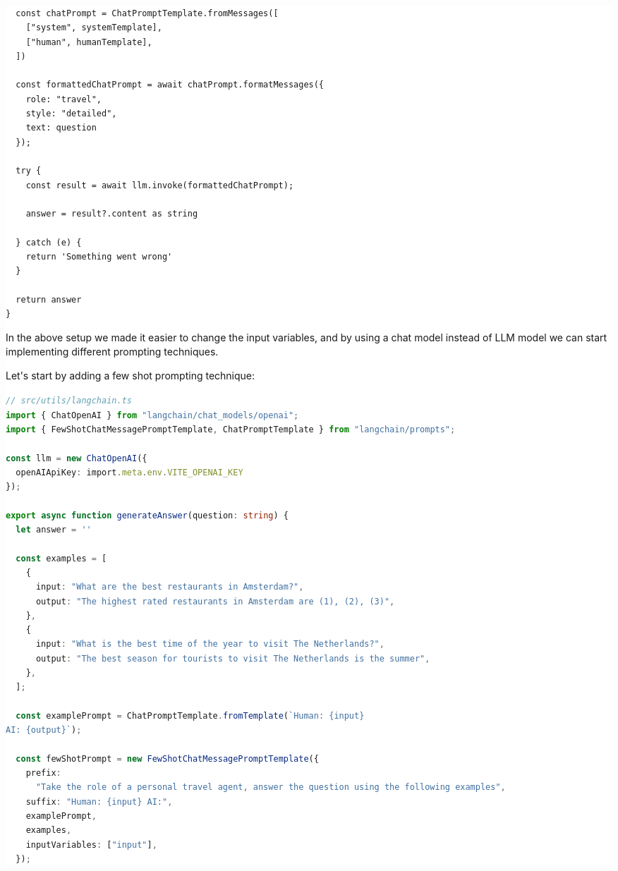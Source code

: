 ```
  const chatPrompt = ChatPromptTemplate.fromMessages([
    ["system", systemTemplate],
    ["human", humanTemplate],
  ])

  const formattedChatPrompt = await chatPrompt.formatMessages({
    role: "travel",
    style: "detailed",
    text: question
  });
  
  try {
    const result = await llm.invoke(formattedChatPrompt);

    answer = result?.content as string

  } catch (e) {
    return 'Something went wrong'
  }

  return answer
}
```

In the above setup we made it easier to change the input variables, and by using a chat model instead of LLM model we can start implementing different prompting techniques.

Let's start by adding a few shot prompting technique:

```ts
// src/utils/langchain.ts
import { ChatOpenAI } from "langchain/chat_models/openai";
import { FewShotChatMessagePromptTemplate, ChatPromptTemplate } from "langchain/prompts";

const llm = new ChatOpenAI({
  openAIApiKey: import.meta.env.VITE_OPENAI_KEY
});

export async function generateAnswer(question: string) {
  let answer = ''

  const examples = [
    {
      input: "What are the best restaurants in Amsterdam?",
      output: "The highest rated restaurants in Amsterdam are (1), (2), (3)",
    },
    {
      input: "What is the best time of the year to visit The Netherlands?",
      output: "The best season for tourists to visit The Netherlands is the summer",
    },
  ];

  const examplePrompt = ChatPromptTemplate.fromTemplate(`Human: {input}
AI: {output}`);

  const fewShotPrompt = new FewShotChatMessagePromptTemplate({
    prefix:
      "Take the role of a personal travel agent, answer the question using the following examples",
    suffix: "Human: {input} AI:",
    examplePrompt,
    examples,
    inputVariables: ["input"],
  });

```